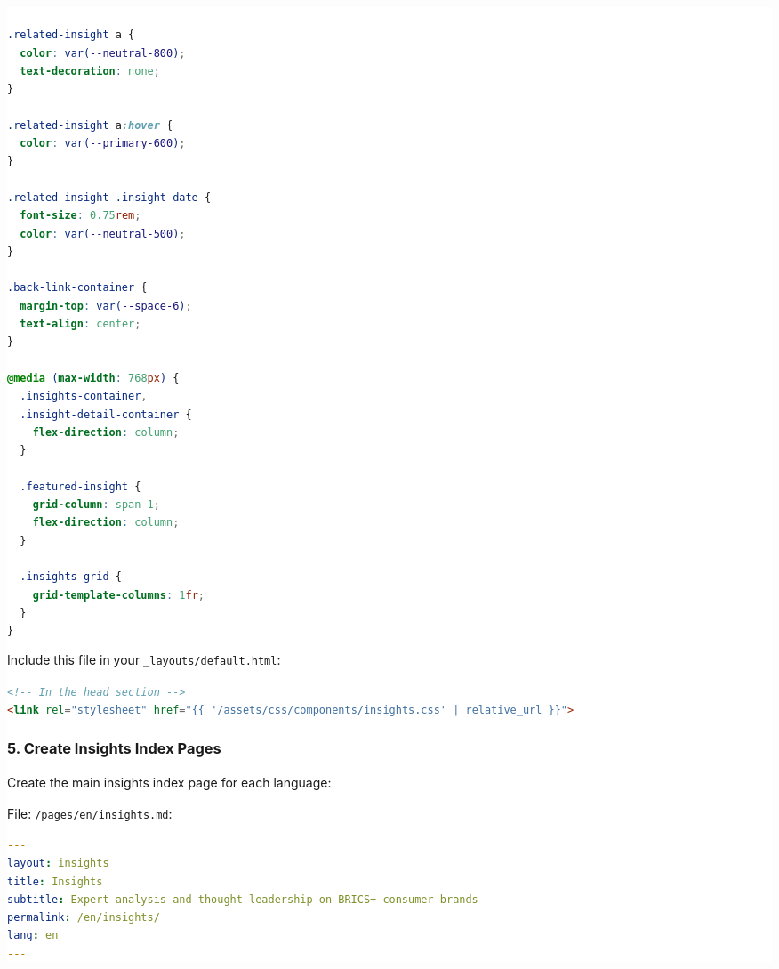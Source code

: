 ```css

.related-insight a {
  color: var(--neutral-800);
  text-decoration: none;
}

.related-insight a:hover {
  color: var(--primary-600);
}

.related-insight .insight-date {
  font-size: 0.75rem;
  color: var(--neutral-500);
}

.back-link-container {
  margin-top: var(--space-6);
  text-align: center;
}

@media (max-width: 768px) {
  .insights-container, 
  .insight-detail-container {
    flex-direction: column;
  }
  
  .featured-insight {
    grid-column: span 1;
    flex-direction: column;
  }
  
  .insights-grid {
    grid-template-columns: 1fr;
  }
}
```

Include this file in your `_layouts/default.html`:

```html
<!-- In the head section -->
<link rel="stylesheet" href="{{ '/assets/css/components/insights.css' | relative_url }}">
```

### 5. Create Insights Index Pages

Create the main insights index page for each language:

File: `/pages/en/insights.md`:
```yaml
---
layout: insights
title: Insights
subtitle: Expert analysis and thought leadership on BRICS+ consumer brands
permalink: /en/insights/
lang: en
---
```
